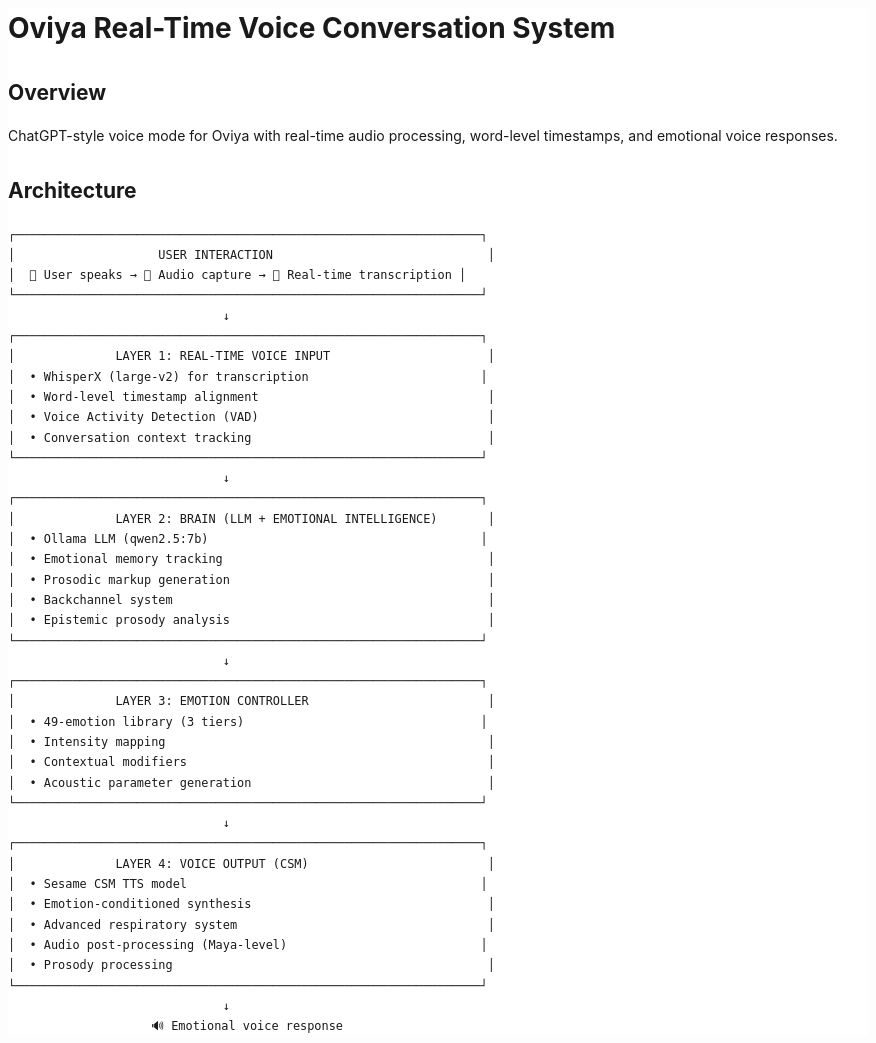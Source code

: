 # Oviya Real-Time Voice Conversation System

## Overview
ChatGPT-style voice mode for Oviya with real-time audio processing, word-level timestamps, and emotional voice responses.

## Architecture

```
┌─────────────────────────────────────────────────────────────────┐
│                    USER INTERACTION                              │
│  👤 User speaks → 🎤 Audio capture → 📝 Real-time transcription │
└─────────────────────────────────────────────────────────────────┘
                              ↓
┌─────────────────────────────────────────────────────────────────┐
│              LAYER 1: REAL-TIME VOICE INPUT                      │
│  • WhisperX (large-v2) for transcription                        │
│  • Word-level timestamp alignment                                │
│  • Voice Activity Detection (VAD)                                │
│  • Conversation context tracking                                 │
└─────────────────────────────────────────────────────────────────┘
                              ↓
┌─────────────────────────────────────────────────────────────────┐
│              LAYER 2: BRAIN (LLM + EMOTIONAL INTELLIGENCE)       │
│  • Ollama LLM (qwen2.5:7b)                                      │
│  • Emotional memory tracking                                     │
│  • Prosodic markup generation                                    │
│  • Backchannel system                                            │
│  • Epistemic prosody analysis                                    │
└─────────────────────────────────────────────────────────────────┘
                              ↓
┌─────────────────────────────────────────────────────────────────┐
│              LAYER 3: EMOTION CONTROLLER                         │
│  • 49-emotion library (3 tiers)                                 │
│  • Intensity mapping                                             │
│  • Contextual modifiers                                          │
│  • Acoustic parameter generation                                 │
└─────────────────────────────────────────────────────────────────┘
                              ↓
┌─────────────────────────────────────────────────────────────────┐
│              LAYER 4: VOICE OUTPUT (CSM)                         │
│  • Sesame CSM TTS model                                         │
│  • Emotion-conditioned synthesis                                 │
│  • Advanced respiratory system                                   │
│  • Audio post-processing (Maya-level)                           │
│  • Prosody processing                                            │
└─────────────────────────────────────────────────────────────────┘
                              ↓
                    🔊 Emotional voice response
```
